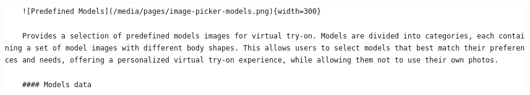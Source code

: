         ![Predefined Models](/media/pages/image-picker-models.png){width=300}

        Provides a selection of predefined models images for virtual try-on. Models are divided into categories, each containing a set of model images with different body shapes. This allows users to select models that best match their preferences and needs, offering a personalized virtual try-on experience, while allowing them not to use their own photos.

        #### Models data

